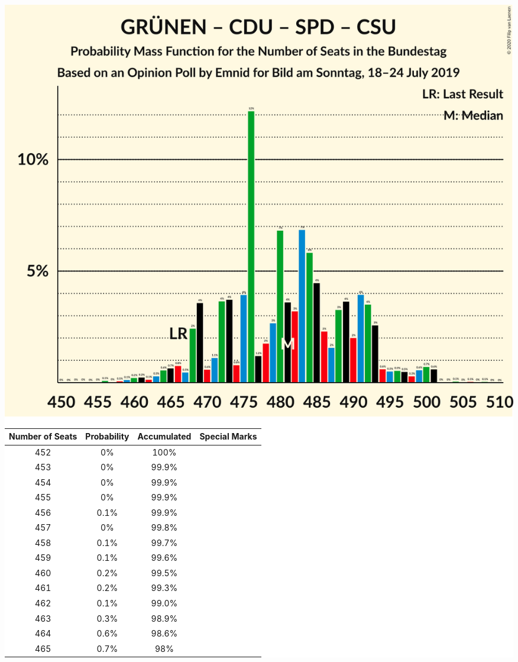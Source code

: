 ![Graph with seats probability mass function not yet produced](2019-07-24-Emnid-coalitions-seats-pmf-grünen–cdu–spd–csu.png "Seats Probability Mass Function")

| Number of Seats | Probability | Accumulated | Special Marks |
|:---------------:|:-----------:|:-----------:|:-------------:|
| 452 | 0% | 100% |  |
| 453 | 0% | 99.9% |  |
| 454 | 0% | 99.9% |  |
| 455 | 0% | 99.9% |  |
| 456 | 0.1% | 99.9% |  |
| 457 | 0% | 99.8% |  |
| 458 | 0.1% | 99.7% |  |
| 459 | 0.1% | 99.6% |  |
| 460 | 0.2% | 99.5% |  |
| 461 | 0.2% | 99.3% |  |
| 462 | 0.1% | 99.0% |  |
| 463 | 0.3% | 98.9% |  |
| 464 | 0.6% | 98.6% |  |
| 465 | 0.7% | 98% |  |